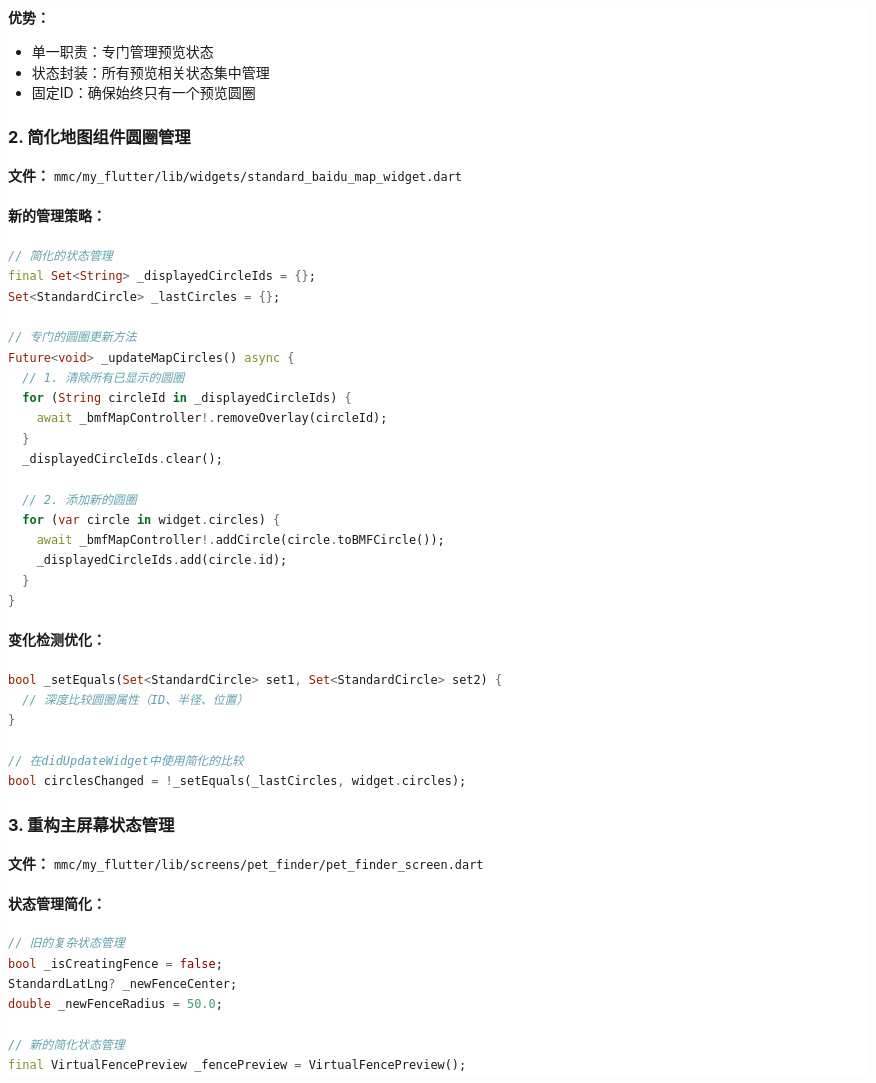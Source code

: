 **优势：**
- 单一职责：专门管理预览状态
- 状态封装：所有预览相关状态集中管理
- 固定ID：确保始终只有一个预览圆圈

### 2. **简化地图组件圆圈管理**
**文件：** `mmc/my_flutter/lib/widgets/standard_baidu_map_widget.dart`

#### 新的管理策略：
```dart
// 简化的状态管理
final Set<String> _displayedCircleIds = {};
Set<StandardCircle> _lastCircles = {};

// 专门的圆圈更新方法
Future<void> _updateMapCircles() async {
  // 1. 清除所有已显示的圆圈
  for (String circleId in _displayedCircleIds) {
    await _bmfMapController!.removeOverlay(circleId);
  }
  _displayedCircleIds.clear();
  
  // 2. 添加新的圆圈
  for (var circle in widget.circles) {
    await _bmfMapController!.addCircle(circle.toBMFCircle());
    _displayedCircleIds.add(circle.id);
  }
}
```

#### 变化检测优化：
```dart
bool _setEquals(Set<StandardCircle> set1, Set<StandardCircle> set2) {
  // 深度比较圆圈属性（ID、半径、位置）
}

// 在didUpdateWidget中使用简化的比较
bool circlesChanged = !_setEquals(_lastCircles, widget.circles);
```

### 3. **重构主屏幕状态管理**
**文件：** `mmc/my_flutter/lib/screens/pet_finder/pet_finder_screen.dart`

#### 状态管理简化：
```dart
// 旧的复杂状态管理
bool _isCreatingFence = false;
StandardLatLng? _newFenceCenter;
double _newFenceRadius = 50.0;

// 新的简化状态管理
final VirtualFencePreview _fencePreview = VirtualFencePreview();
```

